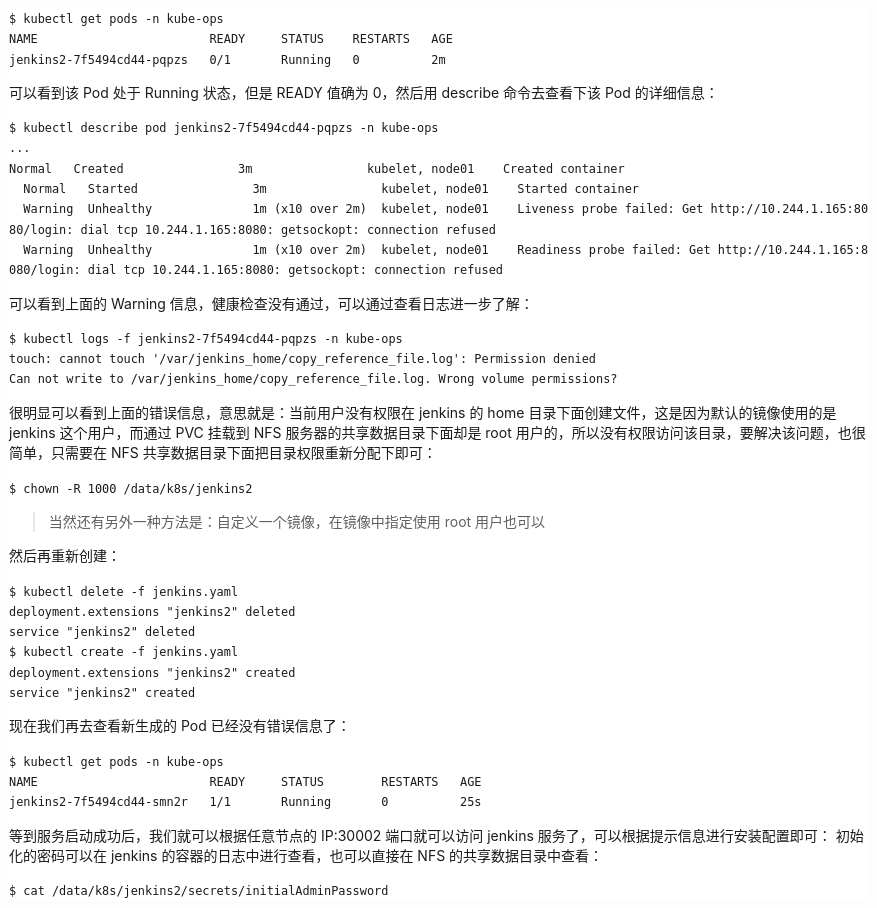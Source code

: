 ```text
$ kubectl get pods -n kube-ops
NAME                        READY     STATUS    RESTARTS   AGE
jenkins2-7f5494cd44-pqpzs   0/1       Running   0          2m
```

可以看到该 Pod 处于 Running 状态，但是 READY 值确为 0，然后用 describe 命令去查看下该 Pod 的详细信息：

```text
$ kubectl describe pod jenkins2-7f5494cd44-pqpzs -n kube-ops
...
Normal   Created                3m                kubelet, node01    Created container
  Normal   Started                3m                kubelet, node01    Started container
  Warning  Unhealthy              1m (x10 over 2m)  kubelet, node01    Liveness probe failed: Get http://10.244.1.165:8080/login: dial tcp 10.244.1.165:8080: getsockopt: connection refused
  Warning  Unhealthy              1m (x10 over 2m)  kubelet, node01    Readiness probe failed: Get http://10.244.1.165:8080/login: dial tcp 10.244.1.165:8080: getsockopt: connection refused
```

可以看到上面的 Warning 信息，健康检查没有通过，可以通过查看日志进一步了解：

```text
$ kubectl logs -f jenkins2-7f5494cd44-pqpzs -n kube-ops
touch: cannot touch '/var/jenkins_home/copy_reference_file.log': Permission denied
Can not write to /var/jenkins_home/copy_reference_file.log. Wrong volume permissions?
```

很明显可以看到上面的错误信息，意思就是：当前用户没有权限在 jenkins 的 home 目录下面创建文件，这是因为默认的镜像使用的是 jenkins 这个用户，而通过 PVC 挂载到 NFS 服务器的共享数据目录下面却是 root 用户的，所以没有权限访问该目录，要解决该问题，也很简单，只需要在 NFS 共享数据目录下面把目录权限重新分配下即可：

```text
$ chown -R 1000 /data/k8s/jenkins2
```

> 当然还有另外一种方法是：自定义一个镜像，在镜像中指定使用 root 用户也可以

然后再重新创建：

```text
$ kubectl delete -f jenkins.yaml
deployment.extensions "jenkins2" deleted
service "jenkins2" deleted
$ kubectl create -f jenkins.yaml
deployment.extensions "jenkins2" created
service "jenkins2" created
```

现在我们再去查看新生成的 Pod 已经没有错误信息了：

```text
$ kubectl get pods -n kube-ops
NAME                        READY     STATUS        RESTARTS   AGE
jenkins2-7f5494cd44-smn2r   1/1       Running       0          25s
```

等到服务启动成功后，我们就可以根据任意节点的 IP:30002 端口就可以访问 jenkins 服务了，可以根据提示信息进行安装配置即可： 初始化的密码可以在 jenkins 的容器的日志中进行查看，也可以直接在 NFS 的共享数据目录中查看：

```text
$ cat /data/k8s/jenkins2/secrets/initialAdminPassword
```

